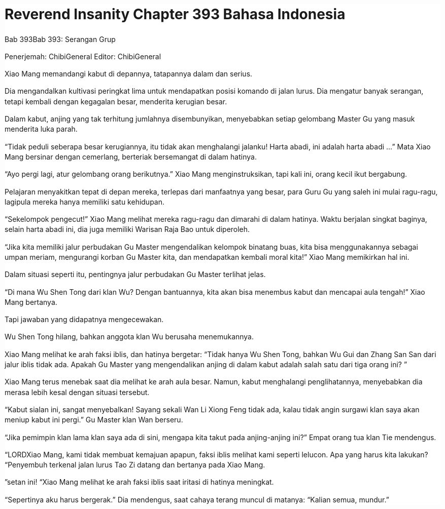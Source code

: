 # Reverend Insanity Chapter 393 Bahasa Indonesia

Bab 393Bab 393: Serangan Grup

Penerjemah: ChibiGeneral Editor: ChibiGeneral

Xiao Mang memandangi kabut di depannya, tatapannya dalam dan serius.

Dia mengandalkan kultivasi peringkat lima untuk mendapatkan posisi komando di jalan lurus. Dia mengatur banyak serangan, tetapi kembali dengan kegagalan besar, menderita kerugian besar.

Dalam kabut, anjing yang tak terhitung jumlahnya disembunyikan, menyebabkan setiap gelombang Master Gu yang masuk menderita luka parah.

“Tidak peduli seberapa besar kerugiannya, itu tidak akan menghalangi jalanku! Harta abadi, ini adalah harta abadi …” Mata Xiao Mang bersinar dengan cemerlang, berteriak bersemangat di dalam hatinya.

“Ayo pergi lagi, atur gelombang orang berikutnya.” Xiao Mang menginstruksikan, tapi kali ini, orang kecil ikut bergabung.

Pelajaran menyakitkan tepat di depan mereka, terlepas dari manfaatnya yang besar, para Guru Gu yang saleh ini mulai ragu-ragu, lagipula mereka hanya memiliki satu kehidupan.

“Sekelompok pengecut!” Xiao Mang melihat mereka ragu-ragu dan dimarahi di dalam hatinya. Waktu berjalan singkat baginya, selain harta abadi ini, dia juga memiliki Warisan Raja Bao untuk diperoleh.

“Jika kita memiliki jalur perbudakan Gu Master mengendalikan kelompok binatang buas, kita bisa menggunakannya sebagai umpan meriam, mengurangi korban Gu Master kita, dan mendapatkan kembali moral kita!” Xiao Mang memikirkan hal ini.

Dalam situasi seperti itu, pentingnya jalur perbudakan Gu Master terlihat jelas.

“Di mana Wu Shen Tong dari klan Wu? Dengan bantuannya, kita akan bisa menembus kabut dan mencapai aula tengah!” Xiao Mang bertanya.

Tapi jawaban yang didapatnya mengecewakan.

Wu Shen Tong hilang, bahkan anggota klan Wu berusaha menemukannya.

Xiao Mang melihat ke arah faksi iblis, dan hatinya bergetar: “Tidak hanya Wu Shen Tong, bahkan Wu Gui dan Zhang San San dari jalur iblis tidak ada. Apakah Gu Master yang mengendalikan anjing di dalam kabut adalah salah satu dari tiga orang ini? ”

Xiao Mang terus menebak saat dia melihat ke arah aula besar. Namun, kabut menghalangi penglihatannya, menyebabkan dia merasa lebih kesal dengan situasi tersebut.

“Kabut sialan ini, sangat menyebalkan! Sayang sekali Wan Li Xiong Feng tidak ada, kalau tidak angin surgawi klan saya akan meniup kabut ini pergi.” Gu Master klan Wan berseru.

“Jika pemimpin klan lama klan saya ada di sini, mengapa kita takut pada anjing-anjing ini?” Empat orang tua klan Tie mendengus.

“LORDXiao Mang, kami tidak membuat kemajuan apapun, faksi iblis melihat kami seperti lelucon. Apa yang harus kita lakukan? “Penyembuh terkenal jalan lurus Tao Zi datang dan bertanya pada Xiao Mang.

”setan ini! “Xiao Mang melihat ke arah faksi iblis saat iritasi di hatinya meningkat.

“Sepertinya aku harus bergerak.” Dia mendengus, saat cahaya terang muncul di matanya: “Kalian semua, mundur.”
